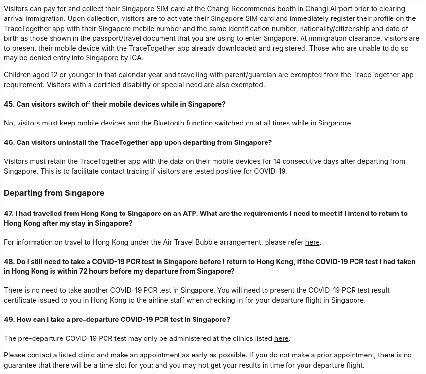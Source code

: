 Visitors can pay for and collect their Singapore SIM card at the Changi Recommends booth in Changi Airport prior to clearing arrival immigration. Upon collection, visitors are to activate their Singapore SIM card and immediately register their profile on the TraceTogether app with their Singapore mobile number and the same identification number, nationality/citizenship and date of birth as those shown in the passport/travel document that you are using to enter Singapore. At immigration clearance, visitors are to present their mobile device with the TraceTogether app already downloaded and registered. Those who are unable to do so may be denied entry into Singapore by ICA.

Children aged 12 or younger in that calendar year and travelling with parent/guardian are exempted from the TraceTogether app requirement. Visitors with a certified disability or special need are also exempted.

#### 45. Can visitors switch off their mobile devices while in Singapore?

No, visitors <u>must keep mobile devices and the Bluetooth function switched on at all times</u> while in Singapore.

#### 46. Can visitors uninstall the TraceTogether app upon departing from Singapore?

Visitors must retain the TraceTogether app with the data on their mobile devices for 14 consecutive days after departing from Singapore. This is to facilitate contact tracing if visitors are tested positive for COVID-19.

<div id="Depart"></div>

### Departing from Singapore

#### 47. I had travelled from Hong Kong to Singapore on an ATP. What are the requirements I need to meet if I intend to return to Hong Kong after my stay in Singapore?

For information on travel to Hong Kong under the Air Travel Bubble arrangement, please refer <a href="/hongkong/atb/visitingHK">here</a>.

#### 48. Do I still need to take a COVID-19 PCR test in Singapore before I return to Hong Kong, if the COVID-19 PCR test I had taken in Hong Kong is within 72 hours before my departure from Singapore?

There is no need to take another COVID-19 PCR test in Singapore. You will need to present the COVID-19 PCR test result certificate issued to you in Hong Kong to the airline staff when checking in for your departure flight in Singapore.

#### 49. How can I take a pre-departure COVID-19 PCR test in Singapore?

The pre-departure COVID-19 PCR test may only be administered at the clinics listed <a href="https://go.gov.sg/covid19pcrtestproviders">here</a>.

Please contact a listed clinic and make an appointment as early as possible. If you do not make a prior appointment, there is no guarantee that there will be a time slot for you; and you may not get your results in time for your departure flight.
